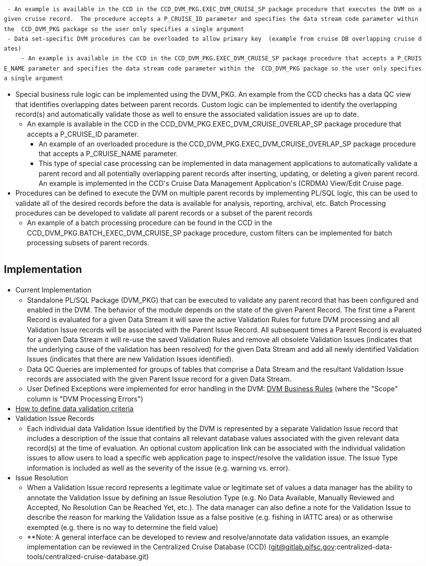 	 - An example is available in the CCD in the CCD_DVM_PKG.EXEC_DVM_CRUISE_SP package procedure that executes the DVM on a given cruise record.  The procedure accepts a P_CRUISE_ID parameter and specifies the data stream code parameter within the  CCD_DVM_PKG package so the user only specifies a single argument
	 - Data set-specific DVM procedures can be overloaded to allow primary key  (example from cruise DB overlapping cruise dates)
		 - An example is available in the CCD in the CCD_DVM_PKG.EXEC_DVM_CRUISE_SP package procedure that accepts a P_CRUISE_NAME parameter and specifies the data stream code parameter within the  CCD_DVM_PKG package so the user only specifies a single argument
   - Special business rule logic can be implemented using the DVM_PKG.  An example from the CCD checks has a data QC view that identifies overlapping dates between parent records.  Custom logic can be implemented to identify the overlapping record(s) and automatically validate those as well to ensure the associated validation issues are up to date.  
	   - An example is available in the CCD in the CCD_DVM_PKG.EXEC_DVM_CRUISE_OVERLAP_SP package procedure that accepts a P_CRUISE_ID parameter.  
		   - An example of an overloaded procedure is the CCD_DVM_PKG.EXEC_DVM_CRUISE_OVERLAP_SP package procedure that accepts a P_CRUISE_NAME parameter.
		   - This type of special case processing can be implemented in data management applications to automatically validate a parent record and all potentially overlapping parent records after inserting, updating, or deleting a given parent record.  An example is implemented in the CCD's Cruise Data Management Application's (CRDMA) View/Edit Cruise page.   
   - Procedures can be defined to execute the DVM on multiple parent records by implementing PL/SQL logic, this can be used to validate all of the desired records before the data is available for analysis, reporting, archival, etc.  Batch Processing procedures can be developed to validate all parent records or a subset of the parent records
	  - An example of a batch processing procedure can be found in the CCD in the CCD_DVM_PKG.BATCH_EXEC_DVM_CRUISE_SP package procedure, custom filters can be implemented for batch processing subsets of parent records.

## Implementation
- Current Implementation
	- Standalone PL/SQL Package (DVM_PKG) that can be executed to validate any parent record that has been configured and enabled in the DVM.  The behavior of the module depends on the state of the given Parent Record.  The first time a Parent Record is evaluated for a given Data Stream it will save the active Validation Rules for future DVM processing and all Validation Issue records will be associated with the Parent Issue Record.  All subsequent times a Parent Record is evaluated for a given Data Stream it will re-use the saved Validation Rules and remove all obsolete Validation Issues (indicates that the underlying cause of the validation has been resolved) for the given Data Stream and add all newly identified Validation Issues (indicates that there are new Validation Issues identified).
	- Data QC Queries are implemented for groups of tables that comprise a Data Stream and the resultant Validation Issue records are associated with the given Parent Issue record for a given Data Stream.  
  - User Defined Exceptions were implemented for error handling in the DVM: [DVM Business Rules](./DVM%20-%20Business%20Rules.xlsx) (where the "Scope" column is "DVM Processing Errors")
- [How to define data validation criteria](./How%20to%20Define%20Criteria%20in%20Data%20Validation%20Module.MD)
- Validation Issue Records
	- Each individual data Validation Issue identified by the DVM is represented by a separate Validation Issue record that includes a description of the issue that contains all relevant database values associated with the given relevant data record(s) at the time of evaluation.  An optional custom application link can be associated with the individual validation issues to allow users to load a specific web application page to inspect/resolve the validation issue.  The Issue Type information is included as well as the severity of the issue (e.g. warning vs. error).    
- Issue Resolution
	- When a Validation Issue record represents a legitimate value or legitimate set of values a data manager has the ability to annotate the Validation Issue by defining an Issue Resolution Type (e.g. No Data Available, Manually Reviewed and Accepted, No Resolution Can be Reached Yet, etc.).  The data manager can also define a note for the Validation Issue to describe the reason for marking the Validation Issue as a false positive (e.g. fishing in IATTC area) or as otherwise exempted (e.g. there is no way to determine the field value)
	- **Note: A general interface can be developed to review and resolve/annotate data validation issues, an example implementation can be reviewed in the Centralized Cruise Database (CCD) (git@gitlab.pifsc.gov:centralized-data-tools/centralized-cruise-database.git)